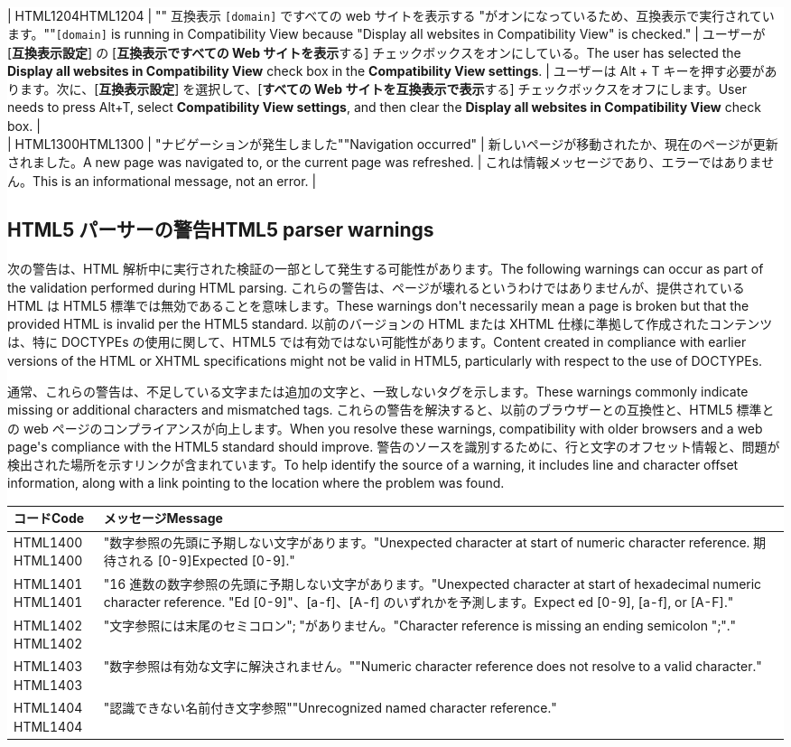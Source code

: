 | <span data-ttu-id="7e37e-349">HTML1204</span><span class="sxs-lookup"><span data-stu-id="7e37e-349">HTML1204</span></span> | <span data-ttu-id="7e37e-350">"" 互換表示 `[domain]` ですべての web サイトを表示する "がオンになっているため、互換表示で実行されています。"</span><span class="sxs-lookup"><span data-stu-id="7e37e-350">"`[domain]` is running in Compatibility View because "Display all websites in Compatibility View" is checked."</span></span> | <span data-ttu-id="7e37e-351">ユーザーが [**互換表示設定**] の [**互換表示ですべての Web サイトを表示**する] チェックボックスをオンにしている。</span><span class="sxs-lookup"><span data-stu-id="7e37e-351">The user has selected the **Display all websites in Compatibility View** check box in the **Compatibility View settings**.</span></span>  | <span data-ttu-id="7e37e-352">ユーザーは Alt + T キーを押す必要があります。次に、[**互換表示設定**] を選択して、[**すべての Web サイトを互換表示で表示**する] チェックボックスをオフにします。</span><span class="sxs-lookup"><span data-stu-id="7e37e-352">User needs to press Alt+T, select **Compatibility View settings**, and then clear the **Display all websites in Compatibility View** check box.</span></span>  |  
| <span data-ttu-id="7e37e-353">HTML1300</span><span class="sxs-lookup"><span data-stu-id="7e37e-353">HTML1300</span></span> | <span data-ttu-id="7e37e-354">"ナビゲーションが発生しました"</span><span class="sxs-lookup"><span data-stu-id="7e37e-354">"Navigation occurred"</span></span> | <span data-ttu-id="7e37e-355">新しいページが移動されたか、現在のページが更新されました。</span><span class="sxs-lookup"><span data-stu-id="7e37e-355">A new page was navigated to, or the current page was refreshed.</span></span>  | <span data-ttu-id="7e37e-356">これは情報メッセージであり、エラーではありません。</span><span class="sxs-lookup"><span data-stu-id="7e37e-356">This is an informational message, not an error.</span></span>  |  

## <span data-ttu-id="7e37e-357">HTML5 パーサーの警告</span><span class="sxs-lookup"><span data-stu-id="7e37e-357">HTML5 parser warnings</span></span>  

<span data-ttu-id="7e37e-358">次の警告は、HTML 解析中に実行された検証の一部として発生する可能性があります。</span><span class="sxs-lookup"><span data-stu-id="7e37e-358">The following warnings can occur as part of the validation performed during HTML parsing.</span></span>  <span data-ttu-id="7e37e-359">これらの警告は、ページが壊れるというわけではありませんが、提供されている HTML は HTML5 標準では無効であることを意味します。</span><span class="sxs-lookup"><span data-stu-id="7e37e-359">These warnings don't necessarily mean a page is broken but that the provided HTML is invalid per the HTML5 standard.</span></span>  <span data-ttu-id="7e37e-360">以前のバージョンの HTML または XHTML 仕様に準拠して作成されたコンテンツは、特に DOCTYPEs の使用に関して、HTML5 では有効ではない可能性があります。</span><span class="sxs-lookup"><span data-stu-id="7e37e-360">Content created in compliance with earlier versions of the HTML or XHTML specifications might not be valid in HTML5, particularly with respect to the use of DOCTYPEs.</span></span>

<span data-ttu-id="7e37e-361">通常、これらの警告は、不足している文字または追加の文字と、一致しないタグを示します。</span><span class="sxs-lookup"><span data-stu-id="7e37e-361">These warnings commonly indicate missing or additional characters and mismatched tags.</span></span>  <span data-ttu-id="7e37e-362">これらの警告を解決すると、以前のブラウザーとの互換性と、HTML5 標準との web ページのコンプライアンスが向上します。</span><span class="sxs-lookup"><span data-stu-id="7e37e-362">When you resolve these warnings, compatibility with older browsers and a web page's compliance with the HTML5 standard should improve.</span></span>  <span data-ttu-id="7e37e-363">警告のソースを識別するために、行と文字のオフセット情報と、問題が検出された場所を示すリンクが含まれています。</span><span class="sxs-lookup"><span data-stu-id="7e37e-363">To help identify the source of a warning, it includes line and character offset information, along with a link pointing to the location where the problem was found.</span></span>

| <span data-ttu-id="7e37e-364">コード</span><span class="sxs-lookup"><span data-stu-id="7e37e-364">Code</span></span>     | <span data-ttu-id="7e37e-365">メッセージ</span><span class="sxs-lookup"><span data-stu-id="7e37e-365">Message</span></span> |  
| :--- |:--- |  
| <span data-ttu-id="7e37e-366">HTML1400</span><span class="sxs-lookup"><span data-stu-id="7e37e-366">HTML1400</span></span> | <span data-ttu-id="7e37e-367">"数字参照の先頭に予期しない文字があります。</span><span class="sxs-lookup"><span data-stu-id="7e37e-367">"Unexpected character at start of numeric character reference.</span></span>  <span data-ttu-id="7e37e-368">期待される [0-9]</span><span class="sxs-lookup"><span data-stu-id="7e37e-368">Expected [0-9]."</span></span> |  
| <span data-ttu-id="7e37e-369">HTML1401</span><span class="sxs-lookup"><span data-stu-id="7e37e-369">HTML1401</span></span> | <span data-ttu-id="7e37e-370">"16 進数の数字参照の先頭に予期しない文字があります。</span><span class="sxs-lookup"><span data-stu-id="7e37e-370">"Unexpected character at start of hexadecimal numeric character reference.</span></span>  <span data-ttu-id="7e37e-371">"Ed [0-9]"、[a-f]、[A-f] のいずれかを予測します。</span><span class="sxs-lookup"><span data-stu-id="7e37e-371">Expect ed [0-9], [a-f], or [A-F]."</span></span> |  
| <span data-ttu-id="7e37e-372">HTML1402</span><span class="sxs-lookup"><span data-stu-id="7e37e-372">HTML1402</span></span> | <span data-ttu-id="7e37e-373">"文字参照には末尾のセミコロン"; "がありません。</span><span class="sxs-lookup"><span data-stu-id="7e37e-373">"Character reference is missing an ending semicolon ";"."</span></span> |  
| <span data-ttu-id="7e37e-374">HTML1403</span><span class="sxs-lookup"><span data-stu-id="7e37e-374">HTML1403</span></span> | <span data-ttu-id="7e37e-375">"数字参照は有効な文字に解決されません。"</span><span class="sxs-lookup"><span data-stu-id="7e37e-375">"Numeric character reference does not resolve to a valid character."</span></span> |  
| <span data-ttu-id="7e37e-376">HTML1404</span><span class="sxs-lookup"><span data-stu-id="7e37e-376">HTML1404</span></span> | <span data-ttu-id="7e37e-377">"認識できない名前付き文字参照"</span><span class="sxs-lookup"><span data-stu-id="7e37e-377">"Unrecognized named character reference."</span></span> |  